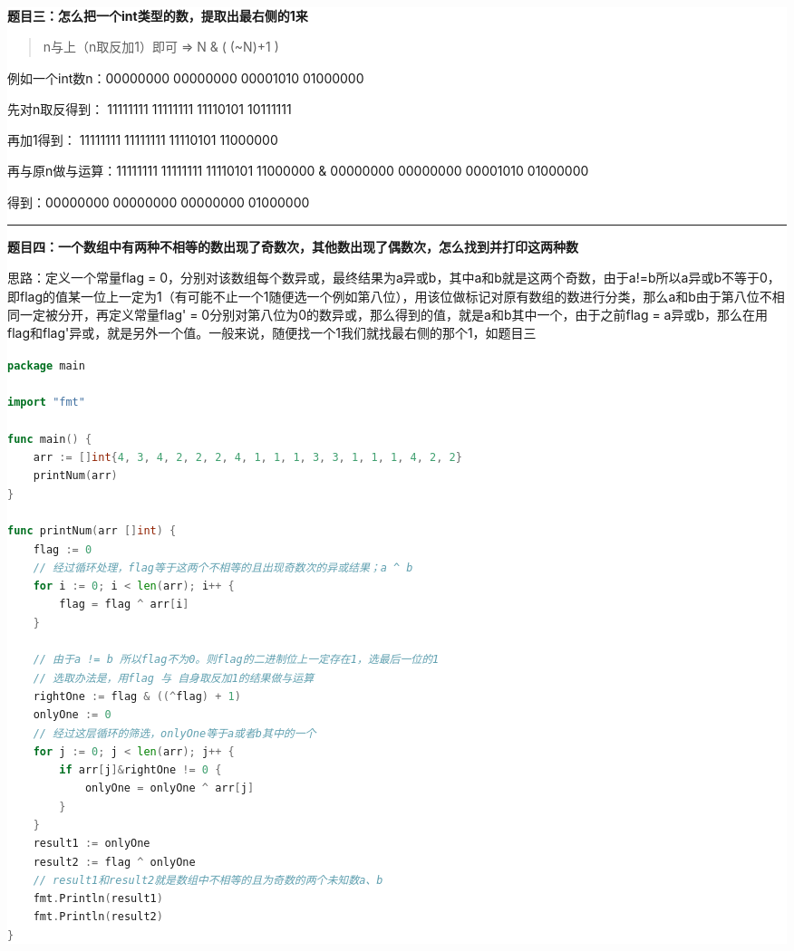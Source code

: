 
**题目三：怎么把一个int类型的数，提取出最右侧的1来**

> n与上（n取反加1）即可 => N & ( (~N)+1 )

例如一个int数n：00000000 00000000 00001010 01000000

先对n取反得到：  11111111 11111111 11110101 10111111

再加1得到：     11111111 11111111 11110101 11000000

再与原n做与运算：11111111 11111111 11110101 11000000 & 00000000 00000000 00001010 01000000

得到：00000000 00000000 00000000 01000000

---

**题目四：一个数组中有两种不相等的数出现了奇数次，其他数出现了偶数次，怎么找到并打印这两种数**

思路：定义一个常量flag = 0，分别对该数组每个数异或，最终结果为a异或b，其中a和b就是这两个奇数，由于a!=b所以a异或b不等于0，即flag的值某一位上一定为1（有可能不止一个1随便选一个例如第八位），用该位做标记对原有数组的数进行分类，那么a和b由于第八位不相同一定被分开，再定义常量flag' = 0分别对第八位为0的数异或，那么得到的值，就是a和b其中一个，由于之前flag = a异或b，那么在用flag和flag'异或，就是另外一个值。一般来说，随便找一个1我们就找最右侧的那个1，如题目三


```Go
package main

import "fmt"

func main() {
	arr := []int{4, 3, 4, 2, 2, 2, 4, 1, 1, 1, 3, 3, 1, 1, 1, 4, 2, 2}
	printNum(arr)
}

func printNum(arr []int) {
	flag := 0
	// 经过循环处理，flag等于这两个不相等的且出现奇数次的异或结果；a ^ b
	for i := 0; i < len(arr); i++ {
		flag = flag ^ arr[i]
	}

	// 由于a != b 所以flag不为0。则flag的二进制位上一定存在1，选最后一位的1
	// 选取办法是，用flag 与 自身取反加1的结果做与运算
	rightOne := flag & ((^flag) + 1)
	onlyOne := 0
	// 经过这层循环的筛选，onlyOne等于a或者b其中的一个
	for j := 0; j < len(arr); j++ {
		if arr[j]&rightOne != 0 {
			onlyOne = onlyOne ^ arr[j]
		}
	}
	result1 := onlyOne
	result2 := flag ^ onlyOne
	// result1和result2就是数组中不相等的且为奇数的两个未知数a、b
	fmt.Println(result1)
	fmt.Println(result2)
}
```
